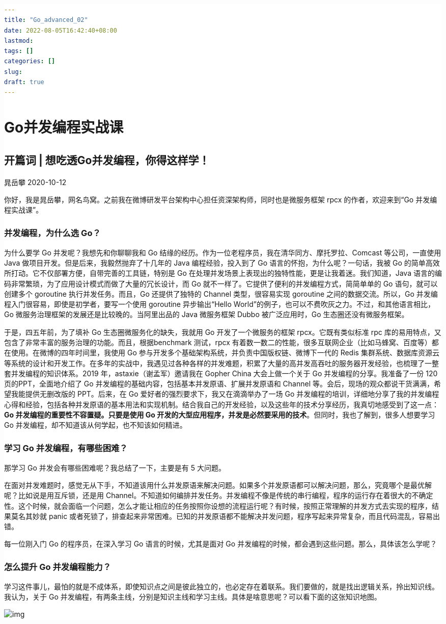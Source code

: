 ```yaml
---
title: "Go_advanced_02"
date: 2022-08-05T16:42:40+08:00
lastmod:
tags: []
categories: []
slug:
draft: true
---
```

# Go并发编程实战课

## 开篇词 | 想吃透Go并发编程，你得这样学！
晁岳攀 2020-10-12

你好，我是晁岳攀，网名鸟窝。之前我在微博研发平台架构中心担任资深架构师，同时也是微服务框架 rpcx 的作者，欢迎来到“Go 并发编程实战课”。


### 并发编程，为什么选 Go？

为什么要学 Go 并发呢？我想先和你聊聊我和 Go 结缘的经历。作为一位老程序员，我在清华同方、摩托罗拉、Comcast 等公司，一直使用 Java 做项目开发。但是后来，我毅然抛弃了十几年的 Java 编程经验，投入到了 Go 语言的怀抱，为什么呢？一句话，我被 Go 的简单高效所打动。它不仅部署方便，自带完善的工具链，特别是 Go 在处理并发场景上表现出的独特性能，更是让我着迷。我们知道，Java 语言的编码非常繁琐，为了应用设计模式而做了大量的冗长设计，而 Go 就不一样了。它提供了便利的并发编程方式，简简单单的 Go 语句，就可以创建多个 goroutine 执行并发任务。而且，Go 还提供了独特的 Channel 类型，很容易实现 goroutine 之间的数据交流。所以，Go 并发编程入门很容易，即使是初学者，要写一个使用 goroutine 异步输出“Hello World”的例子，也可以不费吹灰之力。不过，和其他语言相比，Go 微服务治理框架的发展还是比较晚的。当阿里出品的 Java 微服务框架 Dubbo 被广泛应用时，Go 生态圈还没有微服务框架。

于是，四五年前，为了填补 Go 生态圈微服务化的缺失，我就用 Go 开发了一个微服务的框架 rpcx。它既有类似标准 rpc 库的易用特点，又包含了非常丰富的服务治理的功能。而且，根据benchmark 测试，rpcx 有着数一数二的性能，很多互联网企业（比如马蜂窝、百度等）都在使用。在微博的四年时间里，我使用 Go 参与开发多个基础架构系统，并负责中国版权链、微博下一代的 Redis 集群系统、数据库资源云等系统的设计和开发工作。在多年的实战中，我遇见过各种各样的并发难题，积累了大量的高并发高吞吐的服务器开发经验，也梳理了一整套并发编程的知识体系。2019 年，astaxie（谢孟军）邀请我在 Gopher China 大会上做一个关于 Go 并发编程的分享。我准备了一份 120 页的PPT，全面地介绍了 Go 并发编程的基础内容，包括基本并发原语、扩展并发原语和 Channel 等。会后，现场的观众都说干货满满，希望我能提供无删改版的 PPT。后来，在 Go 爱好者的强烈要求下，我又在滴滴举办了一场 Go 并发编程的培训，详细地分享了我的并发编程心得和经验，包括各种并发原语的基本用法和实现机制。结合我自己的开发经验，以及这些年的技术分享经历，我真切地感受到了这一点：**Go 并发编程的重要性不容置疑。只要是使用 Go 开发的大型应用程序，并发是必然要采用的技术**。但同时，我也了解到，很多人想要学习 Go 并发编程，却不知道该从何学起，也不知该如何精进。

### 学习 Go 并发编程，有哪些困难？

那学习 Go 并发会有哪些困难呢？我总结了一下，主要是有 5 大问题。

在面对并发难题时，感觉无从下手，不知道该用什么并发原语来解决问题。如果多个并发原语都可以解决问题，那么，究竟哪个是最优解呢？比如说是用互斥锁，还是用 Channel。不知道如何编排并发任务。并发编程不像是传统的串行编程，程序的运行存在着很大的不确定性。这个时候，就会面临一个问题，怎么才能让相应的任务按照你设想的流程运行呢？有时候，按照正常理解的并发方式去实现的程序，结果莫名其妙就 panic 或者死锁了，排查起来非常困难。已知的并发原语都不能解决并发问题，程序写起来异常复杂，而且代码混乱，容易出错。

每一位刚入门 Go 的程序员，在深入学习 Go 语言的时候，尤其是面对 Go 并发编程的时候，都会遇到这些问题。那么，具体该怎么学呢？

### 怎么提升 Go 并发编程能力？

学习这件事儿，最怕的就是不成体系，即使知识点之间是彼此独立的，也必定存在着联系。我们要做的，就是找出逻辑关系，拎出知识线。我认为，关于 Go 并发编程，有两条主线，分别是知识主线和学习主线。具体是啥意思呢？可以看下面的这张知识地图。

![img](https://static001.geekbang.org/resource/image/81/e3/81fa1cfd8d39632d871baeedf4081ce3.jpg?wh=4000*2250)
